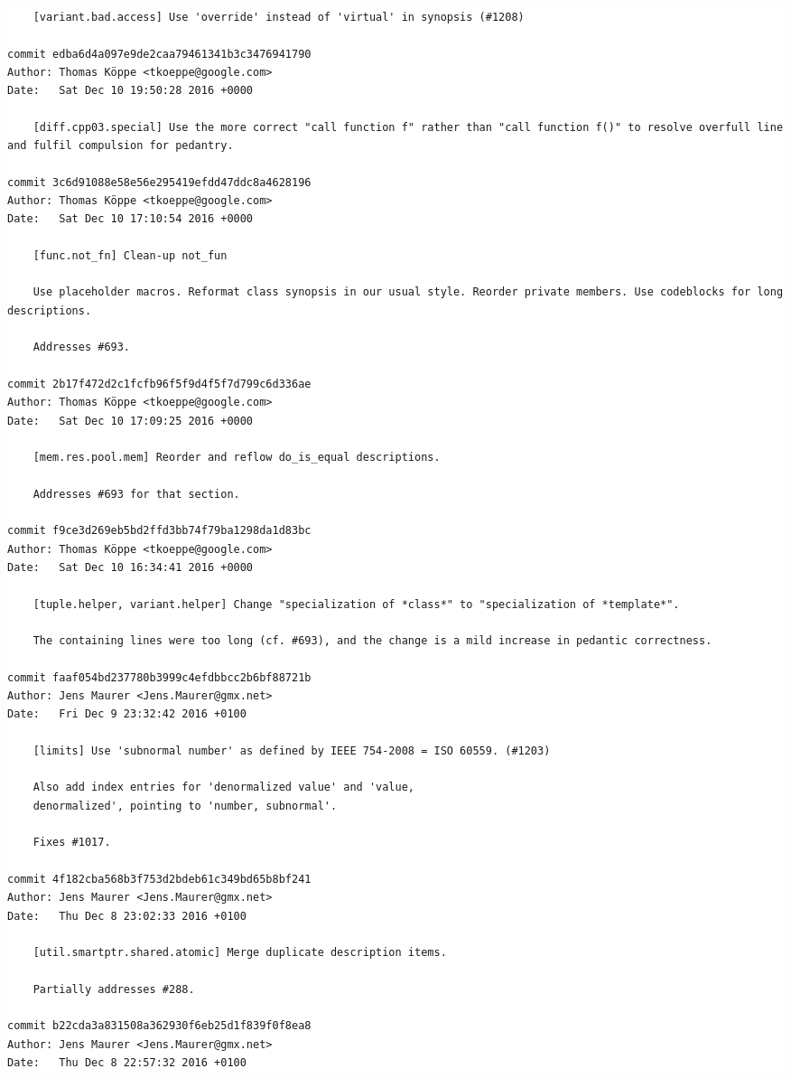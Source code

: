         [variant.bad.access] Use 'override' instead of 'virtual' in synopsis (#1208)

    commit edba6d4a097e9de2caa79461341b3c3476941790
    Author: Thomas Köppe <tkoeppe@google.com>
    Date:   Sat Dec 10 19:50:28 2016 +0000

        [diff.cpp03.special] Use the more correct "call function f" rather than "call function f()" to resolve overfull line and fulfil compulsion for pedantry.

    commit 3c6d91088e58e56e295419efdd47ddc8a4628196
    Author: Thomas Köppe <tkoeppe@google.com>
    Date:   Sat Dec 10 17:10:54 2016 +0000

        [func.not_fn] Clean-up not_fun

        Use placeholder macros. Reformat class synopsis in our usual style. Reorder private members. Use codeblocks for long descriptions.

        Addresses #693.

    commit 2b17f472d2c1fcfb96f5f9d4f5f7d799c6d336ae
    Author: Thomas Köppe <tkoeppe@google.com>
    Date:   Sat Dec 10 17:09:25 2016 +0000

        [mem.res.pool.mem] Reorder and reflow do_is_equal descriptions.

        Addresses #693 for that section.

    commit f9ce3d269eb5bd2ffd3bb74f79ba1298da1d83bc
    Author: Thomas Köppe <tkoeppe@google.com>
    Date:   Sat Dec 10 16:34:41 2016 +0000

        [tuple.helper, variant.helper] Change "specialization of *class*" to "specialization of *template*".

        The containing lines were too long (cf. #693), and the change is a mild increase in pedantic correctness.

    commit faaf054bd237780b3999c4efdbbcc2b6bf88721b
    Author: Jens Maurer <Jens.Maurer@gmx.net>
    Date:   Fri Dec 9 23:32:42 2016 +0100

        [limits] Use 'subnormal number' as defined by IEEE 754-2008 = ISO 60559. (#1203)

        Also add index entries for 'denormalized value' and 'value,
        denormalized', pointing to 'number, subnormal'.

        Fixes #1017.

    commit 4f182cba568b3f753d2bdeb61c349bd65b8bf241
    Author: Jens Maurer <Jens.Maurer@gmx.net>
    Date:   Thu Dec 8 23:02:33 2016 +0100

        [util.smartptr.shared.atomic] Merge duplicate description items.

        Partially addresses #288.

    commit b22cda3a831508a362930f6eb25d1f839f0f8ea8
    Author: Jens Maurer <Jens.Maurer@gmx.net>
    Date:   Thu Dec 8 22:57:32 2016 +0100
